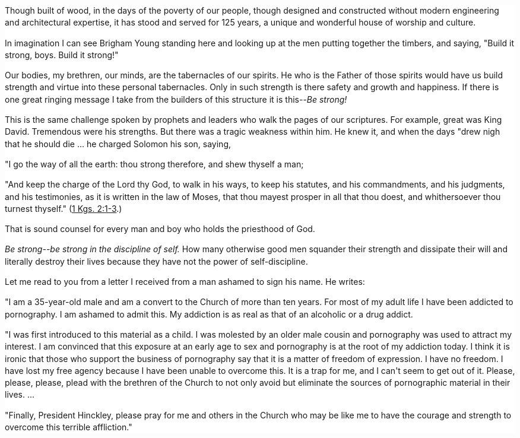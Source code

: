 Though built of wood, in the days of the poverty of our people, though
designed and constructed without modern engineering and architectural
expertise, it has stood and served for 125 years, a unique and wonderful house
of worship and culture.

In imagination I can see Brigham Young standing here and looking up at the men
putting together the timbers, and saying, "Build it strong, boys. Build it
strong!"

Our bodies, my brethren, our minds, are the tabernacles of our spirits. He who
is the Father of those spirits would have us build strength and virtue into
these personal tabernacles. Only in such strength is there safety and growth
and happiness. If there is one great ringing message I take from the builders
of this structure it is this--_Be strong!_

This is the same challenge spoken by prophets and leaders who walk the pages
of our scriptures. For example, great was King David. Tremendous were his
strengths. But there was a tragic weakness within him. He knew it, and when
the days "drew nigh that he should die ... he charged Solomon his son, saying,

"I go the way of all the earth: thou strong therefore, and shew thyself a man;

"And keep the charge of the Lord thy God, to walk in his ways, to keep his
statutes, and his commandments, and his judgments, and his testimonies, as it
is written in the law of Moses, that thou mayest prosper in all that thou
doest, and whithersoever thou turnest thyself." ([1 Kgs.
2:1-3](https://www.lds.org/scriptures/ot/1-kgs/2.1-3?lang=eng#0).)

That is sound counsel for every man and boy who holds the priesthood of God.

_Be strong--be strong in the discipline of self._ How many otherwise good men
squander their strength and dissipate their will and literally destroy their
lives because they have not the power of self-discipline.

Let me read to you from a letter I received from a man ashamed to sign his
name. He writes:

"I am a 35-year-old male and am a convert to the Church of more than ten
years. For most of my adult life I have been addicted to pornography. I am
ashamed to admit this. My addiction is as real as that of an alcoholic or a
drug addict.

"I was first introduced to this material as a child. I was molested by an
older male cousin and pornography was used to attract my interest. I am
convinced that this exposure at an early age to sex and pornography is at the
root of my addiction today. I think it is ironic that those who support the
business of pornography say that it is a matter of freedom of expression. I
have no freedom. I have lost my free agency because I have been unable to
overcome this. It is a trap for me, and I can't seem to get out of it. Please,
please, please, plead with the brethren of the Church to not only avoid but
eliminate the sources of pornographic material in their lives. ...

"Finally, President Hinckley, please pray for me and others in the Church who
may be like me to have the courage and strength to overcome this terrible
affliction."
